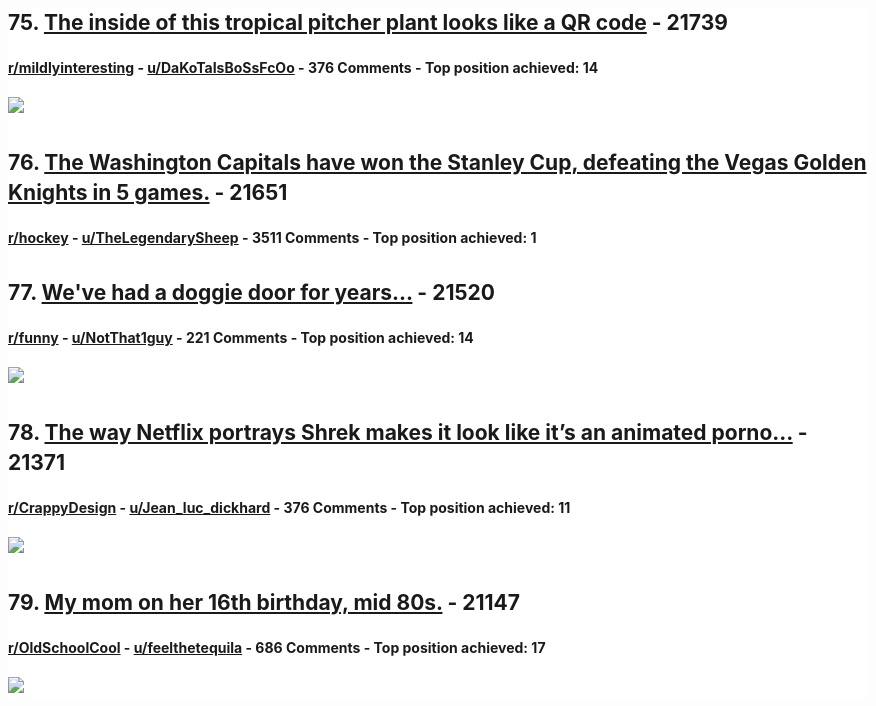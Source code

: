 ## 75. [The inside of this tropical pitcher plant looks like a QR code](http://reddit.com/r/mildlyinteresting/comments/8pby4d/the_inside_of_this_tropical_pitcher_plant_looks/) - 21739
#### [r/mildlyinteresting](http://reddit.com/r/mildlyinteresting) - [u/DaKoTaIsBoSsFcOo](http://reddit.com/u/DaKoTaIsBoSsFcOo) - 376 Comments - Top position achieved: 14

<a href="https://i.redd.it/vpxto0990m211.jpg"><img src="https://b.thumbs.redditmedia.com/byN_UG3vIPpi5UFHlEMhlt7PrLwd93ZbvyDY2cw3WJY.jpg"></img></a>

## 76. [The Washington Capitals have won the Stanley Cup, defeating the Vegas Golden Knights in 5 games.](http://reddit.com/r/hockey/comments/8pgi7a/the_washington_capitals_have_won_the_stanley_cup/) - 21651
#### [r/hockey](http://reddit.com/r/hockey) - [u/TheLegendarySheep](http://reddit.com/u/TheLegendarySheep) - 3511 Comments - Top position achieved: 1

## 77. [We've had a doggie door for years...](http://reddit.com/r/funny/comments/8pb5hl/weve_had_a_doggie_door_for_years/) - 21520
#### [r/funny](http://reddit.com/r/funny) - [u/NotThat1guy](http://reddit.com/u/NotThat1guy) - 221 Comments - Top position achieved: 14

<a href="https://v.redd.it/3pnrpgrajl211"><img src="https://b.thumbs.redditmedia.com/JvAgaaR_-ptn316HdRslfe2oHWzkiWCtNMuGPA7X9-g.jpg"></img></a>

## 78. [The way Netflix portrays Shrek makes it look like it’s an animated porno...](http://reddit.com/r/CrappyDesign/comments/8pdoy6/the_way_netflix_portrays_shrek_makes_it_look_like/) - 21371
#### [r/CrappyDesign](http://reddit.com/r/CrappyDesign) - [u/Jean_luc_dickhard](http://reddit.com/u/Jean_luc_dickhard) - 376 Comments - Top position achieved: 11

<a href="https://i.redd.it/mwgboh7x1n211.jpg"><img src="https://b.thumbs.redditmedia.com/nHitCkVAEuq0xXmdbstJ_n3APZkSP0YpKOzGE9sefTI.jpg"></img></a>

## 79. [My mom on her 16th birthday, mid 80s.](http://reddit.com/r/OldSchoolCool/comments/8pbe4q/my_mom_on_her_16th_birthday_mid_80s/) - 21147
#### [r/OldSchoolCool](http://reddit.com/r/OldSchoolCool) - [u/feelthetequila](http://reddit.com/u/feelthetequila) - 686 Comments - Top position achieved: 17

<a href="https://i.redd.it/v984hpcnol211.jpg"><img src="https://b.thumbs.redditmedia.com/JrAp-mNJzSQR6mapt_SenS3bO3SflA7RE8SfEifm8XM.jpg"></img></a>
